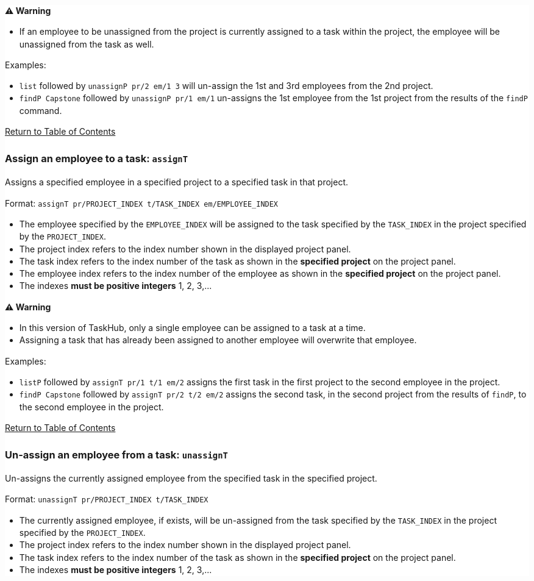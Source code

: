 <div markdown="block" class="alert alert-warning">

**:warning: Warning**<br>

* If an employee to be unassigned from the project is currently assigned to a task within the project, the employee will be unassigned from the task as well.

</div>

Examples:
* `list` followed by `unassignP pr/2 em/1 3` will un-assign the 1st and 3rd employees from the 2nd project.
* `findP Capstone` followed by `unassignP pr/1 em/1` un-assigns the 1st employee from the 1st project from the results of the `findP` command.

[Return to Table of Contents](#table-of-contents)


### Assign an employee to a task: `assignT`

Assigns a specified employee in a specified project to a specified task in that project.

Format: `assignT pr/PROJECT_INDEX t/TASK_INDEX em/EMPLOYEE_INDEX`

* The employee specified by the `EMPLOYEE_INDEX` will be assigned to the task specified by the `TASK_INDEX` in the project specified by the `PROJECT_INDEX`.
* The project index refers to the index number shown in the displayed project panel.
* The task index refers to the index number of the task as shown in the **specified project** on the project panel. 
* The employee index refers to the index number of the employee as shown in the **specified project** on the project panel.
* The indexes **must be positive integers** 1, 2, 3,...

<div markdown="block" class="alert alert-warning">

**:warning: Warning**<br>

* In this version of TaskHub, only a single employee can be assigned to a task at a time.
* Assigning a task that has already been assigned to another employee will overwrite that employee.

</div>

Examples:
* `listP` followed by `assignT pr/1 t/1 em/2` assigns the first task in the first project to the second employee in the project.
* `findP Capstone` followed by `assignT pr/2 t/2 em/2` assigns the second task, in the second project from the results of `findP`, to the second employee in the project.

[Return to Table of Contents](#table-of-contents)


### Un-assign an employee from a task: `unassignT`

Un-assigns the currently assigned employee from the specified task in the specified project.

Format: `unassignT pr/PROJECT_INDEX t/TASK_INDEX`

* The currently assigned employee, if exists, will be un-assigned from the task specified by the `TASK_INDEX` in the project specified by the `PROJECT_INDEX`.
* The project index refers to the index number shown in the displayed project panel.
* The task index refers to the index number of the task as shown in the **specified project** on the project panel.
* The indexes **must be positive integers** 1, 2, 3,...
